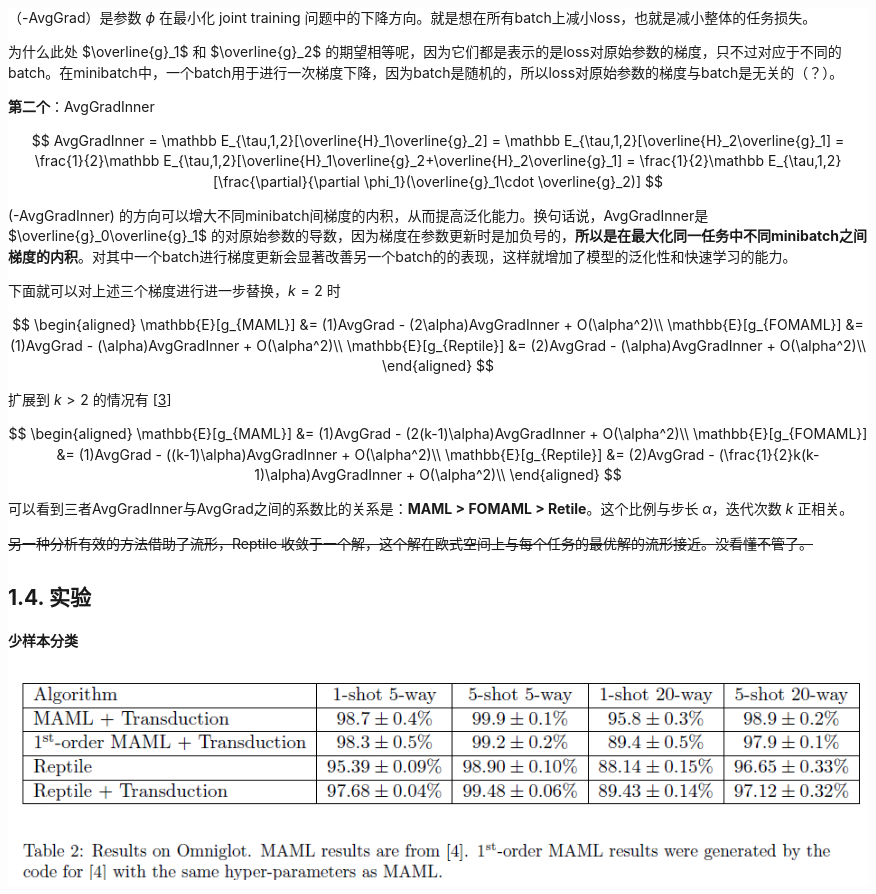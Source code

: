 （-AvgGrad）是参数 $\phi$ 在最小化 joint training 问题中的下降方向。就是想在所有batch上减小loss，也就是减小整体的任务损失。

为什么此处 $\overline{g}_1$ 和 $\overline{g}_2$ 的期望相等呢，因为它们都是表示的是loss对原始参数的梯度，只不过对应于不同的batch。在minibatch中，一个batch用于进行一次梯度下降，因为batch是随机的，所以loss对原始参数的梯度与batch是无关的（？）。

**第二个**：AvgGradInner

$$
AvgGradInner = \mathbb E_{\tau,1,2}[\overline{H}_1\overline{g}_2]
= \mathbb E_{\tau,1,2}[\overline{H}_2\overline{g}_1]
= \frac{1}{2}\mathbb E_{\tau,1,2}[\overline{H}_1\overline{g}_2+\overline{H}_2\overline{g}_1]
= \frac{1}{2}\mathbb E_{\tau,1,2}[\frac{\partial}{\partial \phi_1}(\overline{g}_1\cdot \overline{g}_2)]
$$

(-AvgGradInner) 的方向可以增大不同minibatch间梯度的内积，从而提高泛化能力。换句话说，AvgGradInner是 $\overline{g}_0\overline{g}_1$ 的对原始参数的导数，因为梯度在参数更新时是加负号的，**所以是在最大化同一任务中不同minibatch之间梯度的内积**。对其中一个batch进行梯度更新会显著改善另一个batch的的表现，这样就增加了模型的泛化性和快速学习的能力。

下面就可以对上述三个梯度进行进一步替换，$k=2$ 时

$$
\begin{aligned}
\mathbb{E}[g_{MAML}] &= (1)AvgGrad - (2\alpha)AvgGradInner + O(\alpha^2)\\
\mathbb{E}[g_{FOMAML}] &= (1)AvgGrad - (\alpha)AvgGradInner + O(\alpha^2)\\
\mathbb{E}[g_{Reptile}] &= (2)AvgGrad - (\alpha)AvgGradInner + O(\alpha^2)\\
\end{aligned}
$$

扩展到 $k>2$ 的情况有 [[3](#ref3)] 

$$
\begin{aligned}
\mathbb{E}[g_{MAML}] &= (1)AvgGrad - (2(k-1)\alpha)AvgGradInner + O(\alpha^2)\\
\mathbb{E}[g_{FOMAML}] &= (1)AvgGrad - ((k-1)\alpha)AvgGradInner + O(\alpha^2)\\
\mathbb{E}[g_{Reptile}] &= (2)AvgGrad - (\frac{1}{2}k(k-1)\alpha)AvgGradInner + O(\alpha^2)\\
\end{aligned}
$$

可以看到三者AvgGradInner与AvgGrad之间的系数比的关系是：**MAML > FOMAML > Retile**。这个比例与步长 $\alpha$，迭代次数 $k$ 正相关。

~~另一种分析有效的方法借助了流形，Reptile 收敛于一个解，这个解在欧式空间上与每个任务的最优解的流形接近。没看懂不管了。~~

## 1.4. 实验

**少样本分类**

![img](../assets/img/postsimg/20200713/11.jpg)
